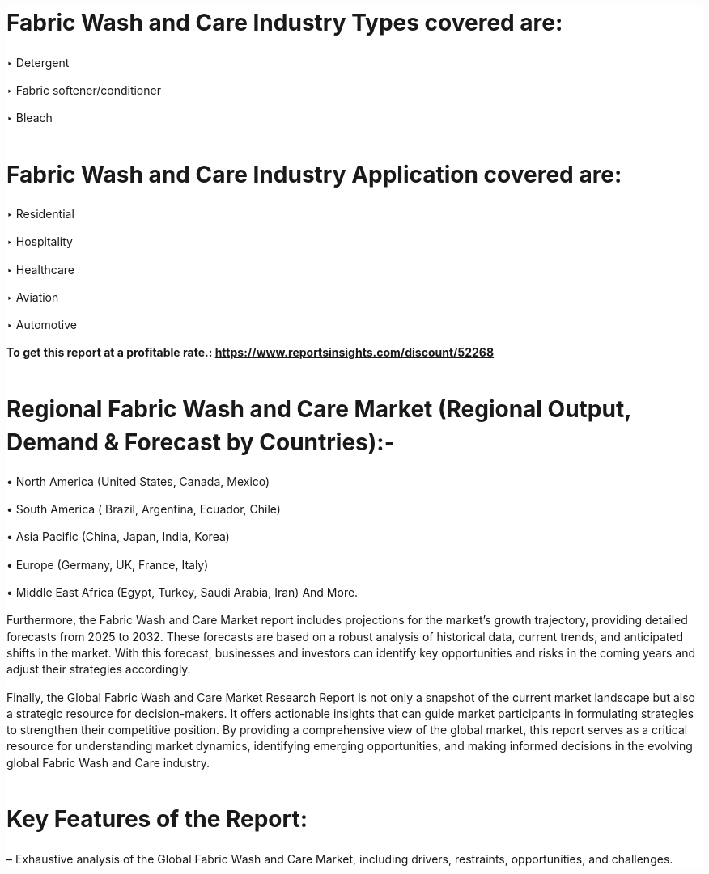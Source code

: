 # <strong>Fabric Wash and Care Industry Types covered are:</strong>

‣ Detergent

‣ Fabric softener/conditioner

‣ Bleach

# <strong>Fabric Wash and Care Industry Application covered are:</strong>

‣ Residential

‣ Hospitality

‣ Healthcare

‣ Aviation

‣ Automotive

<strong>To get this report at a profitable rate.: <a href=https://www.reportsinsights.com/discount/52268>https://www.reportsinsights.com/discount/52268</a></strong>

# <strong>Regional Fabric Wash and Care Market (Regional Output, Demand &amp; Forecast by Countries):-</strong>

• North America (United States, Canada, Mexico)

• South America ( Brazil, Argentina, Ecuador, Chile)

• Asia Pacific (China, Japan, India, Korea)

• Europe (Germany, UK, France, Italy)

• Middle East Africa (Egypt, Turkey, Saudi Arabia, Iran) And More.

Furthermore, the Fabric Wash and Care Market report includes projections for the market’s growth trajectory, providing detailed forecasts from 2025 to 2032. These forecasts are based on a robust analysis of historical data, current trends, and anticipated shifts in the market. With this forecast, businesses and investors can identify key opportunities and risks in the coming years and adjust their strategies accordingly.

Finally, the Global Fabric Wash and Care Market Research Report is not only a snapshot of the current market landscape but also a strategic resource for decision-makers. It offers actionable insights that can guide market participants in formulating strategies to strengthen their competitive position. By providing a comprehensive view of the global market, this report serves as a critical resource for understanding market dynamics, identifying emerging opportunities, and making informed decisions in the evolving global Fabric Wash and Care industry.

# <strong>Key Features of the Report:</strong>

– Exhaustive analysis of the Global Fabric Wash and Care Market, including drivers, restraints, opportunities, and challenges.
